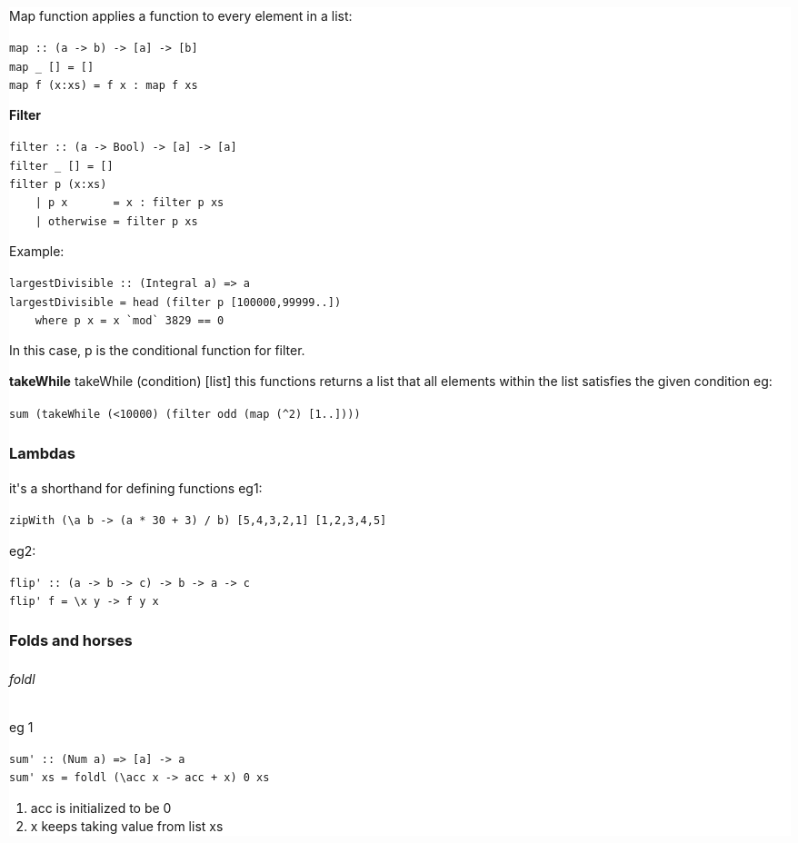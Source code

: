 Map function applies a function to every element in a list:
```
map :: (a -> b) -> [a] -> [b]  
map _ [] = []  
map f (x:xs) = f x : map f xs  
```

**Filter**
```
filter :: (a -> Bool) -> [a] -> [a]  
filter _ [] = []  
filter p (x:xs)   
    | p x       = x : filter p xs  
    | otherwise = filter p xs
```

Example:
```
largestDivisible :: (Integral a) => a  
largestDivisible = head (filter p [100000,99999..])  
    where p x = x `mod` 3829 == 0  
```
In this case, p is the conditional function for filter.

**takeWhile**
takeWhile (condition) [list]
this functions returns a list that all elements within the list satisfies the given condition
eg:
```
sum (takeWhile (<10000) (filter odd (map (^2) [1..])))
```

### Lambdas
it's a shorthand for defining functions
eg1:
```
zipWith (\a b -> (a * 30 + 3) / b) [5,4,3,2,1] [1,2,3,4,5]
```
eg2:
```
flip' :: (a -> b -> c) -> b -> a -> c  
flip' f = \x y -> f y x  
```

### Folds and horses

###### foldl
eg 1
```
sum' :: (Num a) => [a] -> a  
sum' xs = foldl (\acc x -> acc + x) 0 xs  
```
1. acc is initialized to be 0
2. x keeps taking value from list xs
